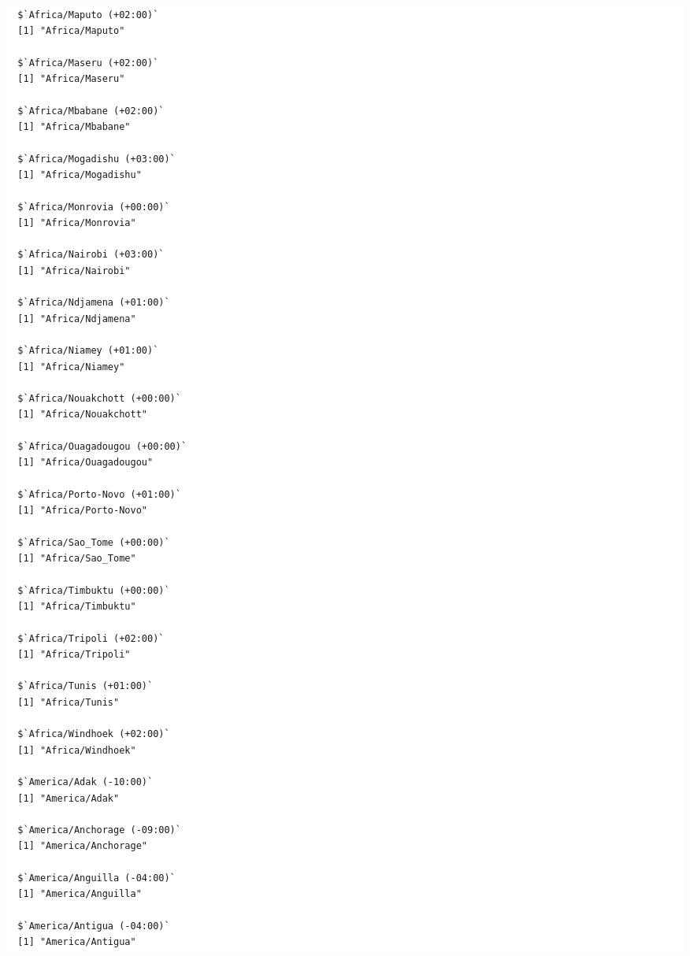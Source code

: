       $`Africa/Maputo (+02:00)`
      [1] "Africa/Maputo"
      
      $`Africa/Maseru (+02:00)`
      [1] "Africa/Maseru"
      
      $`Africa/Mbabane (+02:00)`
      [1] "Africa/Mbabane"
      
      $`Africa/Mogadishu (+03:00)`
      [1] "Africa/Mogadishu"
      
      $`Africa/Monrovia (+00:00)`
      [1] "Africa/Monrovia"
      
      $`Africa/Nairobi (+03:00)`
      [1] "Africa/Nairobi"
      
      $`Africa/Ndjamena (+01:00)`
      [1] "Africa/Ndjamena"
      
      $`Africa/Niamey (+01:00)`
      [1] "Africa/Niamey"
      
      $`Africa/Nouakchott (+00:00)`
      [1] "Africa/Nouakchott"
      
      $`Africa/Ouagadougou (+00:00)`
      [1] "Africa/Ouagadougou"
      
      $`Africa/Porto-Novo (+01:00)`
      [1] "Africa/Porto-Novo"
      
      $`Africa/Sao_Tome (+00:00)`
      [1] "Africa/Sao_Tome"
      
      $`Africa/Timbuktu (+00:00)`
      [1] "Africa/Timbuktu"
      
      $`Africa/Tripoli (+02:00)`
      [1] "Africa/Tripoli"
      
      $`Africa/Tunis (+01:00)`
      [1] "Africa/Tunis"
      
      $`Africa/Windhoek (+02:00)`
      [1] "Africa/Windhoek"
      
      $`America/Adak (-10:00)`
      [1] "America/Adak"
      
      $`America/Anchorage (-09:00)`
      [1] "America/Anchorage"
      
      $`America/Anguilla (-04:00)`
      [1] "America/Anguilla"
      
      $`America/Antigua (-04:00)`
      [1] "America/Antigua"
      